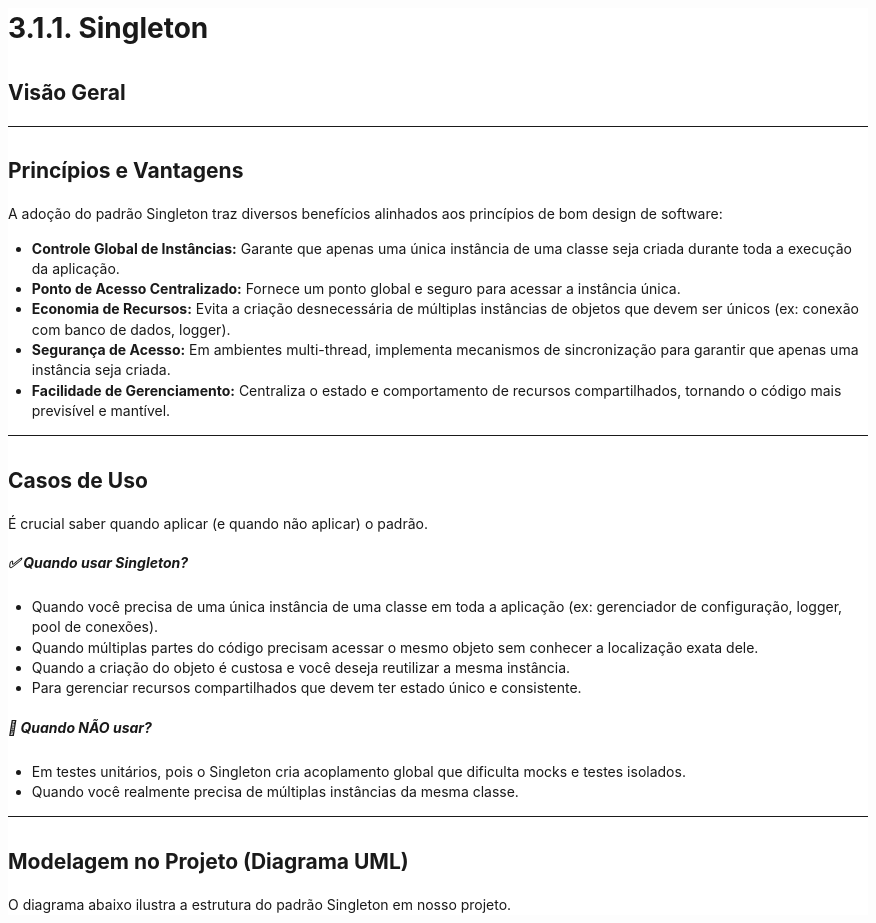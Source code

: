# 3.1.1. Singleton

## Visão Geral

---

## Princípios e Vantagens

A adoção do padrão Singleton traz diversos benefícios alinhados aos princípios de bom design de software:

- **Controle Global de Instâncias:** Garante que apenas uma única instância de uma classe seja criada durante toda a execução da aplicação.
- **Ponto de Acesso Centralizado:** Fornece um ponto global e seguro para acessar a instância única.
- **Economia de Recursos:** Evita a criação desnecessária de múltiplas instâncias de objetos que devem ser únicos (ex: conexão com banco de dados, logger).
- **Segurança de Acesso:** Em ambientes multi-thread, implementa mecanismos de sincronização para garantir que apenas uma instância seja criada.
- **Facilidade de Gerenciamento:** Centraliza o estado e comportamento de recursos compartilhados, tornando o código mais previsível e mantível.

---

## Casos de Uso

É crucial saber quando aplicar (e quando não aplicar) o padrão.

##### ✅ Quando usar Singleton?

- Quando você precisa de uma única instância de uma classe em toda a aplicação (ex: gerenciador de configuração, logger, pool de conexões).
- Quando múltiplas partes do código precisam acessar o mesmo objeto sem conhecer a localização exata dele.
- Quando a criação do objeto é custosa e você deseja reutilizar a mesma instância.
- Para gerenciar recursos compartilhados que devem ter estado único e consistente.

##### 🚫 Quando NÃO usar?

- Em testes unitários, pois o Singleton cria acoplamento global que dificulta mocks e testes isolados.
- Quando você realmente precisa de múltiplas instâncias da mesma classe.

---

## Modelagem no Projeto (Diagrama UML)

O diagrama abaixo ilustra a estrutura do padrão Singleton em nosso projeto.
